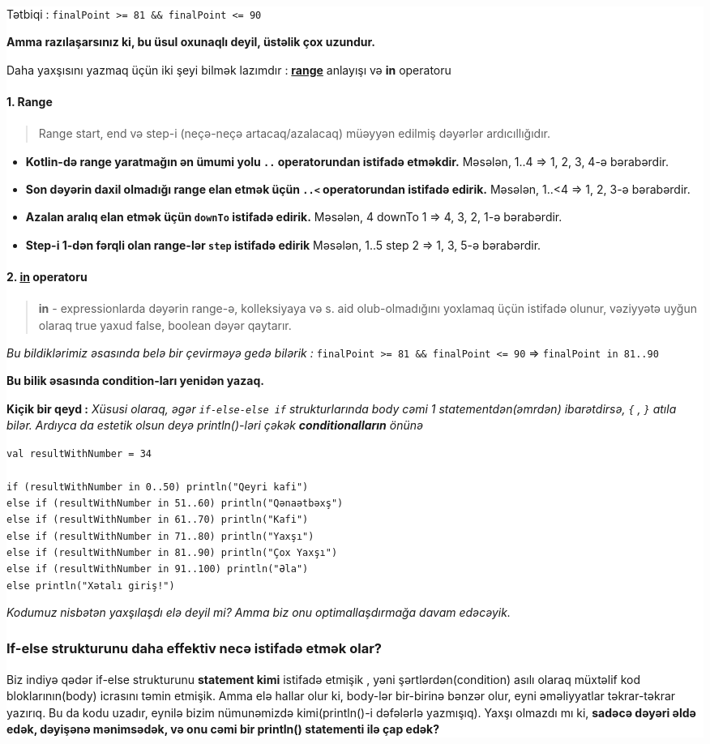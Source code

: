 Tətbiqi : `finalPoint >= 81 && finalPoint <= 90`

**Amma razılaşarsınız ki, bu üsul oxunaqlı deyil, üstəlik çox uzundur.**

Daha yaxşısını yazmaq üçün iki şeyi bilmək lazımdır : [**range**](https://www.baeldung.com/kotlin/ranges) anlayışı və **in** operatoru 
#### 1. Range
> Range start, end və step-i (neçə-neçə artacaq/azalacaq) müəyyən edilmiş dəyərlər ardıcıllığıdır. 

- **Kotlin-də range yaratmağın ən ümumi yolu `..` operatorundan istifadə etməkdir.** 
Məsələn, 1..4 => 1, 2, 3, 4-ə bərabərdir.

- **Son dəyərin daxil olmadığı range elan etmək üçün `..<` operatorundan istifadə edirik.** 
Məsələn, 1..<4 => 1, 2, 3-ə bərabərdir.

- **Azalan aralıq elan etmək üçün `downTo` istifadə edirik.** 
Məsələn, 4 downTo 1 => 4, 3, 2, 1-ə bərabərdir.

- **Step-i 1-dən fərqli olan range-lər `step` istifadə edirik** 
Məsələn, 1..5 step 2 =>  1, 3, 5-ə bərabərdir.

#### 2. [in](https://www.baeldung.com/kotlin/in-notin-operators) operatoru

> **in** - expressionlarda dəyərin range-ə, kolleksiyaya və s. aid olub-olmadığını yoxlamaq üçün istifadə olunur, vəziyyətə uyğun olaraq true yaxud false, boolean dəyər qaytarır. 

*Bu bildiklərimiz əsasında belə bir çevirməyə gedə bilərik :* `finalPoint >= 81 && finalPoint <= 90` => `finalPoint in 81..90`

**Bu bilik əsasında **condition**-ları yenidən yazaq.**

**Kiçik bir qeyd :** *Xüsusi olaraq, əgər `if-else-else if` strukturlarında body cəmi 1 statementdən(əmrdən) ibarətdirsə, `{` , `}` atıla bilər. Ardıyca da estetik olsun deyə  println()-ləri çəkək **conditionalların** önünə*

```
val resultWithNumber = 34

if (resultWithNumber in 0..50) println("Qeyri kafi")
else if (resultWithNumber in 51..60) println("Qənaətbəxş")
else if (resultWithNumber in 61..70) println("Kafi")
else if (resultWithNumber in 71..80) println("Yaxşı")
else if (resultWithNumber in 81..90) println("Çox Yaxşı")
else if (resultWithNumber in 91..100) println("Əla")
else println("Xətalı giriş!")
```

*Kodumuz nisbətən yaxşılaşdı elə deyil mi? Amma biz onu optimallaşdırmağa davam edəcəyik.*

### If-else strukturunu daha effektiv necə istifadə etmək olar?
Biz indiyə qədər if-else strukturunu **statement kimi** istifadə etmişik , yəni şərtlərdən(condition) asılı olaraq müxtəlif kod bloklarının(body) icrasını təmin etmişik. Amma elə hallar olur ki, body-lər bir-birinə bənzər olur, eyni əməliyyatlar təkrar-təkrar yazırıq. Bu da kodu uzadır, eynilə bizim nümunəmizdə kimi(println()-i dəfələrlə yazmışıq). Yaxşı olmazdı mı ki, **sadəcə dəyəri əldə edək, dəyişənə mənimsədək, və onu cəmi bir println() statementi ilə çap edək?**
